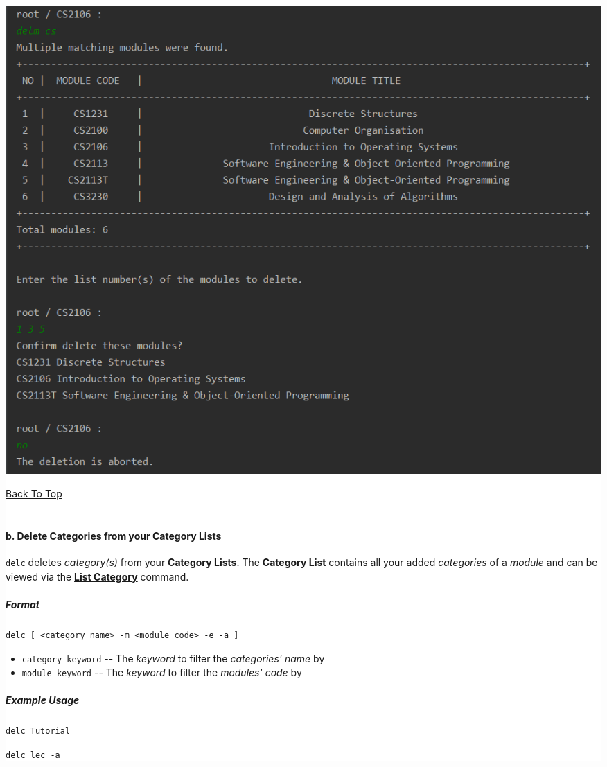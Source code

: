 ![delm command multiple delete](images/delm_many.png)     

[Back To Top](#table-of-contents)  
<br>  

#### **b. Delete Categories from your Category Lists**     
`delc` deletes <i>category(s)</i> from your <b>Category Lists</b>. The <b>Category List</b> contains all your added <i>categories</i> of a <i>module</i> and can be viewed via the [<b>List Category</b>](#b-list-your-categories) command.     

##### **Format**   
`delc [ <category name> -m <module code> -e -a ]`   

- `category keyword` -- The <i>keyword</i> to filter the <i>categories'</i> <i>name</i> by     
- `module keyword` -- The <i>keyword</i> to filter the <i>modules'</i> <i>code</i> by   
  
##### **Example Usage**    
```  
delc Tutorial  
```
```  
delc lec -a  
```

